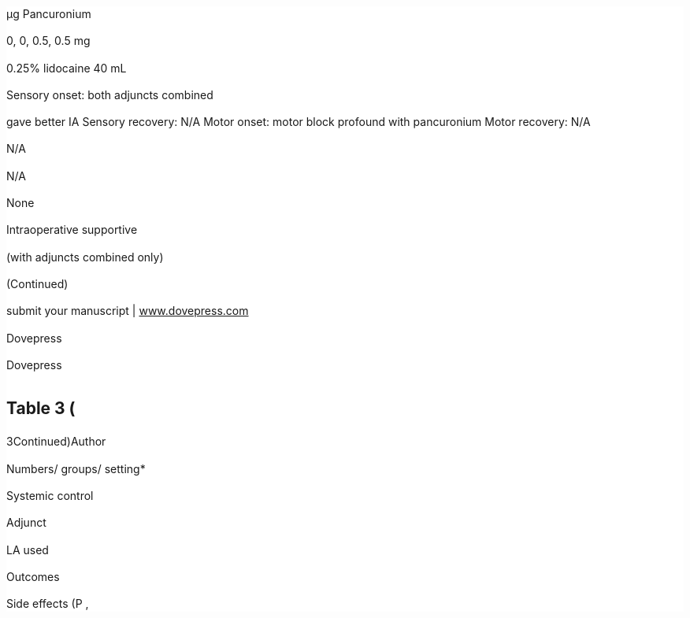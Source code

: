 µg 
Pancuronium 

0, 0, 0.5, 0.5 mg 

0.25% lidocaine 
40 mL 

Sensory onset: both 
adjuncts combined 

gave better IA 
Sensory recovery: 
N/A 
Motor onset: motor 
block profound 
with pancuronium 
Motor recovery: 
N/A 

N/A 

N/A 

None 

Intraoperative 
supportive 

(with adjuncts 
combined only) 

(Continued) 

submit your manuscript | www.dovepress.com 

Dovepress 

Dovepress 


## Table 3 (
3Continued)Author 

Numbers/ 
groups/ 
setting* 

Systemic 
control 

Adjunct 

LA used 

Outcomes 

Side effects 
(P , 
